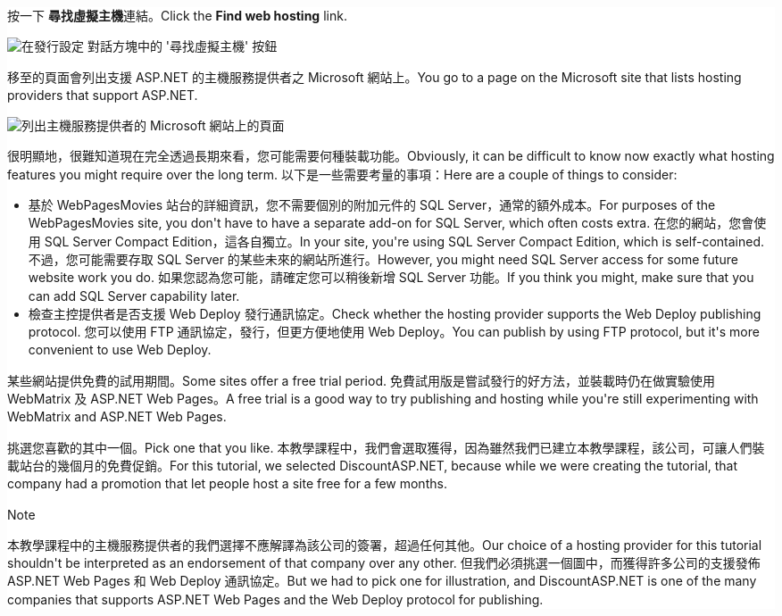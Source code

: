 <span data-ttu-id="2b3c3-189">按一下 **尋找虛擬主機**連結。</span><span class="sxs-lookup"><span data-stu-id="2b3c3-189">Click the **Find web hosting** link.</span></span>

![在發行設定 對話方塊中的 '尋找虛擬主機' 按鈕](publishing/_static/image12.png)

<span data-ttu-id="2b3c3-191">移至的頁面會列出支援 ASP.NET 的主機服務提供者之 Microsoft 網站上。</span><span class="sxs-lookup"><span data-stu-id="2b3c3-191">You go to a page on the Microsoft site that lists hosting providers that support ASP.NET.</span></span>

![列出主機服務提供者的 Microsoft 網站上的頁面](publishing/_static/image13.png)

<span data-ttu-id="2b3c3-193">很明顯地，很難知道現在完全透過長期來看，您可能需要何種裝載功能。</span><span class="sxs-lookup"><span data-stu-id="2b3c3-193">Obviously, it can be difficult to know now exactly what hosting features you might require over the long term.</span></span> <span data-ttu-id="2b3c3-194">以下是一些需要考量的事項：</span><span class="sxs-lookup"><span data-stu-id="2b3c3-194">Here are a couple of things to consider:</span></span>

- <span data-ttu-id="2b3c3-195">基於 WebPagesMovies 站台的詳細資訊，您不需要個別的附加元件的 SQL Server，通常的額外成本。</span><span class="sxs-lookup"><span data-stu-id="2b3c3-195">For purposes of the WebPagesMovies site, you don't have to have a separate add-on for SQL Server, which often costs extra.</span></span> <span data-ttu-id="2b3c3-196">在您的網站，您會使用 SQL Server Compact Edition，這各自獨立。</span><span class="sxs-lookup"><span data-stu-id="2b3c3-196">In your site, you're using SQL Server Compact Edition, which is self-contained.</span></span> <span data-ttu-id="2b3c3-197">不過，您可能需要存取 SQL Server 的某些未來的網站所進行。</span><span class="sxs-lookup"><span data-stu-id="2b3c3-197">However, you might need SQL Server access for some future website work you do.</span></span> <span data-ttu-id="2b3c3-198">如果您認為您可能，請確定您可以稍後新增 SQL Server 功能。</span><span class="sxs-lookup"><span data-stu-id="2b3c3-198">If you think you might, make sure that you can add SQL Server capability later.</span></span>
- <span data-ttu-id="2b3c3-199">檢查主控提供者是否支援 Web Deploy 發行通訊協定。</span><span class="sxs-lookup"><span data-stu-id="2b3c3-199">Check whether the hosting provider supports the Web Deploy publishing protocol.</span></span> <span data-ttu-id="2b3c3-200">您可以使用 FTP 通訊協定，發行，但更方便地使用 Web Deploy。</span><span class="sxs-lookup"><span data-stu-id="2b3c3-200">You can publish by using FTP protocol, but it's more convenient to use Web Deploy.</span></span>

<span data-ttu-id="2b3c3-201">某些網站提供免費的試用期間。</span><span class="sxs-lookup"><span data-stu-id="2b3c3-201">Some sites offer a free trial period.</span></span> <span data-ttu-id="2b3c3-202">免費試用版是嘗試發行的好方法，並裝載時仍在做實驗使用 WebMatrix 及 ASP.NET Web Pages。</span><span class="sxs-lookup"><span data-stu-id="2b3c3-202">A free trial is a good way to try publishing and hosting while you're still experimenting with WebMatrix and ASP.NET Web Pages.</span></span>

<span data-ttu-id="2b3c3-203">挑選您喜歡的其中一個。</span><span class="sxs-lookup"><span data-stu-id="2b3c3-203">Pick one that you like.</span></span> <span data-ttu-id="2b3c3-204">本教學課程中，我們會選取獲得，因為雖然我們已建立本教學課程，該公司，可讓人們裝載站台的幾個月的免費促銷。</span><span class="sxs-lookup"><span data-stu-id="2b3c3-204">For this tutorial, we selected DiscountASP.NET, because while we were creating the tutorial, that company had a promotion that let people host a site free for a few months.</span></span>

> [!NOTE]
> <span data-ttu-id="2b3c3-205">本教學課程中的主機服務提供者的我們選擇不應解譯為該公司的簽署，超過任何其他。</span><span class="sxs-lookup"><span data-stu-id="2b3c3-205">Our choice of a hosting provider for this tutorial shouldn't be interpreted as an endorsement of that company over any other.</span></span> <span data-ttu-id="2b3c3-206">但我們必須挑選一個圖中，而獲得許多公司的支援發佈 ASP.NET Web Pages 和 Web Deploy 通訊協定。</span><span class="sxs-lookup"><span data-stu-id="2b3c3-206">But we had to pick one for illustration, and DiscountASP.NET is one of the many companies that supports ASP.NET Web Pages and the Web Deploy protocol for publishing.</span></span>
